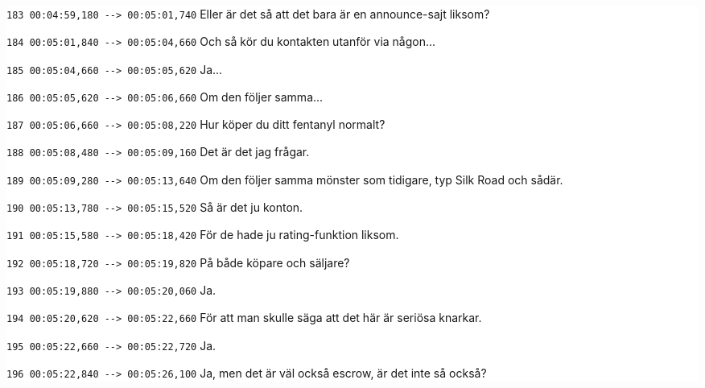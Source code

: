 

`183 00:04:59,180 --> 00:05:01,740`
Eller är det så att det bara är en announce-sajt liksom?



`184 00:05:01,840 --> 00:05:04,660`
Och så kör du kontakten utanför via någon...



`185 00:05:04,660 --> 00:05:05,620`
Ja...



`186 00:05:05,620 --> 00:05:06,660`
Om den följer samma...



`187 00:05:06,660 --> 00:05:08,220`
Hur köper du ditt fentanyl normalt?



`188 00:05:08,480 --> 00:05:09,160`
Det är det jag frågar.



`189 00:05:09,280 --> 00:05:13,640`
Om den följer samma mönster som tidigare, typ Silk Road och sådär.



`190 00:05:13,780 --> 00:05:15,520`
Så är det ju konton.



`191 00:05:15,580 --> 00:05:18,420`
För de hade ju rating-funktion liksom.



`192 00:05:18,720 --> 00:05:19,820`
På både köpare och säljare?



`193 00:05:19,880 --> 00:05:20,060`
Ja.



`194 00:05:20,620 --> 00:05:22,660`
För att man skulle säga att det här är seriösa knarkar.



`195 00:05:22,660 --> 00:05:22,720`
Ja.



`196 00:05:22,840 --> 00:05:26,100`
Ja, men det är väl också escrow, är det inte så också?
